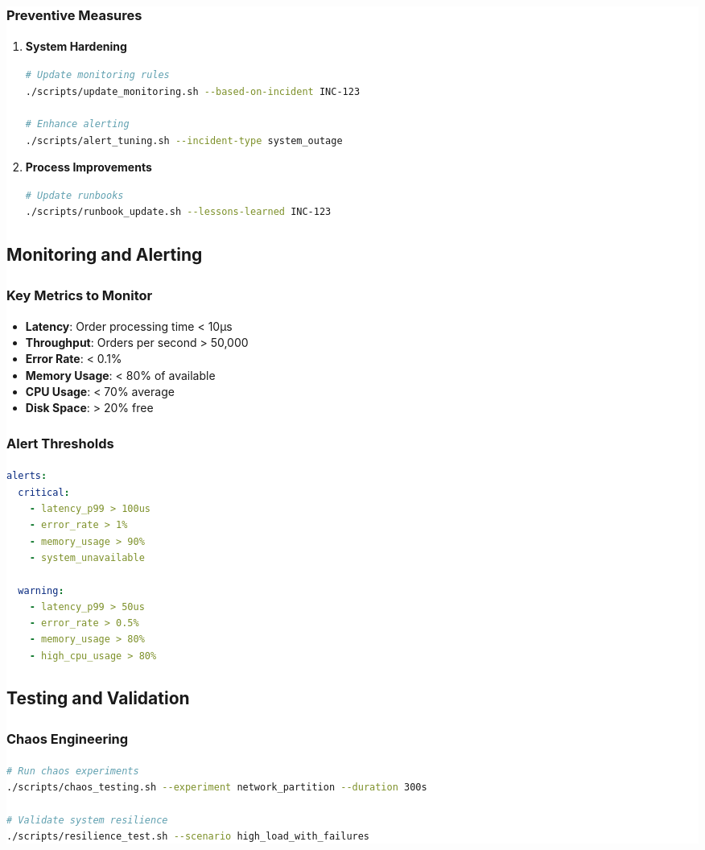 ### Preventive Measures
1. **System Hardening**
   ```bash
   # Update monitoring rules
   ./scripts/update_monitoring.sh --based-on-incident INC-123
   
   # Enhance alerting
   ./scripts/alert_tuning.sh --incident-type system_outage
   ```

2. **Process Improvements**
   ```bash
   # Update runbooks
   ./scripts/runbook_update.sh --lessons-learned INC-123
   ```

## Monitoring and Alerting

### Key Metrics to Monitor
- **Latency**: Order processing time < 10μs
- **Throughput**: Orders per second > 50,000
- **Error Rate**: < 0.1%
- **Memory Usage**: < 80% of available
- **CPU Usage**: < 70% average
- **Disk Space**: > 20% free

### Alert Thresholds
```yaml
alerts:
  critical:
    - latency_p99 > 100us
    - error_rate > 1%
    - memory_usage > 90%
    - system_unavailable
  
  warning:
    - latency_p99 > 50us
    - error_rate > 0.5%
    - memory_usage > 80%
    - high_cpu_usage > 80%
```

## Testing and Validation

### Chaos Engineering
```bash
# Run chaos experiments
./scripts/chaos_testing.sh --experiment network_partition --duration 300s

# Validate system resilience
./scripts/resilience_test.sh --scenario high_load_with_failures
```
